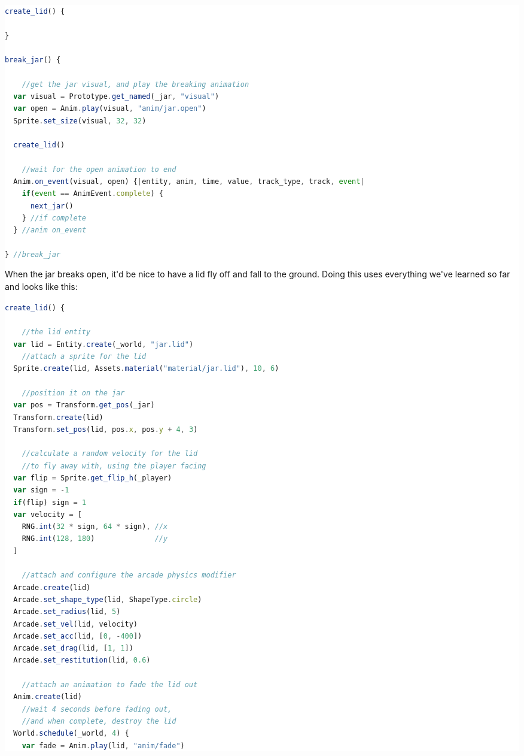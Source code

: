 ```js hl_lines="1 12"
create_lid() {

}

break_jar() {
  
    //get the jar visual, and play the breaking animation
  var visual = Prototype.get_named(_jar, "visual")
  var open = Anim.play(visual, "anim/jar.open")
  Sprite.set_size(visual, 32, 32)

  create_lid()

    //wait for the open animation to end
  Anim.on_event(visual, open) {|entity, anim, time, value, track_type, track, event|
    if(event == AnimEvent.complete) {
      next_jar()        
    } //if complete
  } //anim on_event

} //break_jar
```

When the jar breaks open, it'd be nice to have a lid fly off and fall to the ground.
Doing this uses everything we've learned so far and looks like this:

```js
create_lid() {

    //the lid entity
  var lid = Entity.create(_world, "jar.lid")
    //attach a sprite for the lid
  Sprite.create(lid, Assets.material("material/jar.lid"), 10, 6)

    //position it on the jar
  var pos = Transform.get_pos(_jar)
  Transform.create(lid)
  Transform.set_pos(lid, pos.x, pos.y + 4, 3)

    //calculate a random velocity for the lid 
    //to fly away with, using the player facing 
  var flip = Sprite.get_flip_h(_player)
  var sign = -1
  if(flip) sign = 1
  var velocity = [
    RNG.int(32 * sign, 64 * sign), //x
    RNG.int(128, 180)              //y
  ]

    //attach and configure the arcade physics modifier 
  Arcade.create(lid)
  Arcade.set_shape_type(lid, ShapeType.circle)
  Arcade.set_radius(lid, 5)
  Arcade.set_vel(lid, velocity)
  Arcade.set_acc(lid, [0, -400])
  Arcade.set_drag(lid, [1, 1])
  Arcade.set_restitution(lid, 0.6)

    //attach an animation to fade the lid out
  Anim.create(lid)
    //wait 4 seconds before fading out,
    //and when complete, destroy the lid
  World.schedule(_world, 4) {
    var fade = Anim.play(lid, "anim/fade")
```
